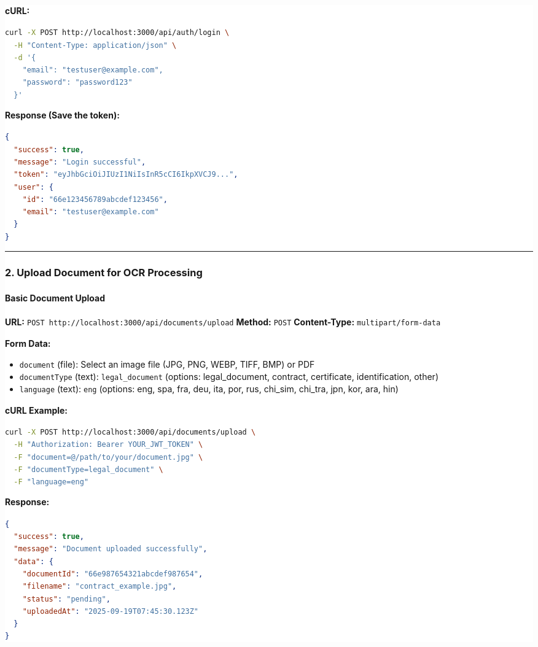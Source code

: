 **cURL:**
```bash
curl -X POST http://localhost:3000/api/auth/login \
  -H "Content-Type: application/json" \
  -d '{
    "email": "testuser@example.com",
    "password": "password123"
  }'
```

**Response (Save the token):**
```json
{
  "success": true,
  "message": "Login successful",
  "token": "eyJhbGciOiJIUzI1NiIsInR5cCI6IkpXVCJ9...",
  "user": {
    "id": "66e123456789abcdef123456",
    "email": "testuser@example.com"
  }
}
```

---

### 2. Upload Document for OCR Processing

#### Basic Document Upload
**URL:** `POST http://localhost:3000/api/documents/upload`
**Method:** `POST`
**Content-Type:** `multipart/form-data`

**Form Data:**
- `document` (file): Select an image file (JPG, PNG, WEBP, TIFF, BMP) or PDF
- `documentType` (text): `legal_document` (options: legal_document, contract, certificate, identification, other)
- `language` (text): `eng` (options: eng, spa, fra, deu, ita, por, rus, chi_sim, chi_tra, jpn, kor, ara, hin)

**cURL Example:**
```bash
curl -X POST http://localhost:3000/api/documents/upload \
  -H "Authorization: Bearer YOUR_JWT_TOKEN" \
  -F "document=@/path/to/your/document.jpg" \
  -F "documentType=legal_document" \
  -F "language=eng"
```

**Response:**
```json
{
  "success": true,
  "message": "Document uploaded successfully",
  "data": {
    "documentId": "66e987654321abcdef987654",
    "filename": "contract_example.jpg",
    "status": "pending",
    "uploadedAt": "2025-09-19T07:45:30.123Z"
  }
}
```
